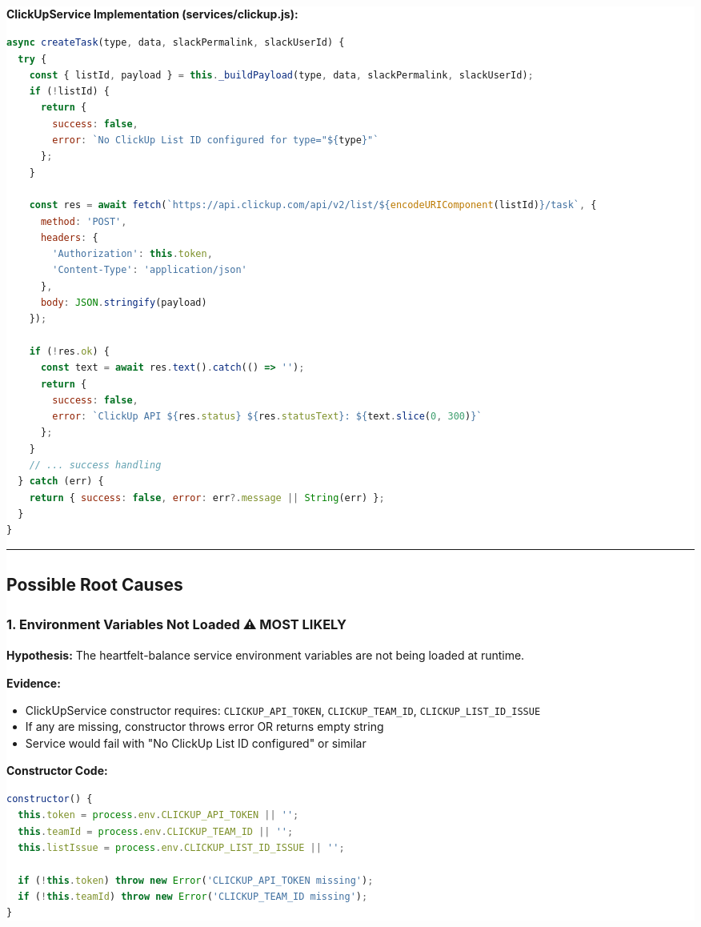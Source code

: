 **ClickUpService Implementation (services/clickup.js):**
```javascript
async createTask(type, data, slackPermalink, slackUserId) {
  try {
    const { listId, payload } = this._buildPayload(type, data, slackPermalink, slackUserId);
    if (!listId) {
      return { 
        success: false, 
        error: `No ClickUp List ID configured for type="${type}"` 
      };
    }

    const res = await fetch(`https://api.clickup.com/api/v2/list/${encodeURIComponent(listId)}/task`, {
      method: 'POST',
      headers: {
        'Authorization': this.token,
        'Content-Type': 'application/json'
      },
      body: JSON.stringify(payload)
    });

    if (!res.ok) {
      const text = await res.text().catch(() => '');
      return { 
        success: false, 
        error: `ClickUp API ${res.status} ${res.statusText}: ${text.slice(0, 300)}` 
      };
    }
    // ... success handling
  } catch (err) {
    return { success: false, error: err?.message || String(err) };
  }
}
```

---

## Possible Root Causes

### 1. Environment Variables Not Loaded ⚠️ **MOST LIKELY**

**Hypothesis:** The heartfelt-balance service environment variables are not being loaded at runtime.

**Evidence:**
- ClickUpService constructor requires: `CLICKUP_API_TOKEN`, `CLICKUP_TEAM_ID`, `CLICKUP_LIST_ID_ISSUE`
- If any are missing, constructor throws error OR returns empty string
- Service would fail with "No ClickUp List ID configured" or similar

**Constructor Code:**
```javascript
constructor() {
  this.token = process.env.CLICKUP_API_TOKEN || '';
  this.teamId = process.env.CLICKUP_TEAM_ID || '';
  this.listIssue = process.env.CLICKUP_LIST_ID_ISSUE || '';
  
  if (!this.token) throw new Error('CLICKUP_API_TOKEN missing');
  if (!this.teamId) throw new Error('CLICKUP_TEAM_ID missing');
}
```
